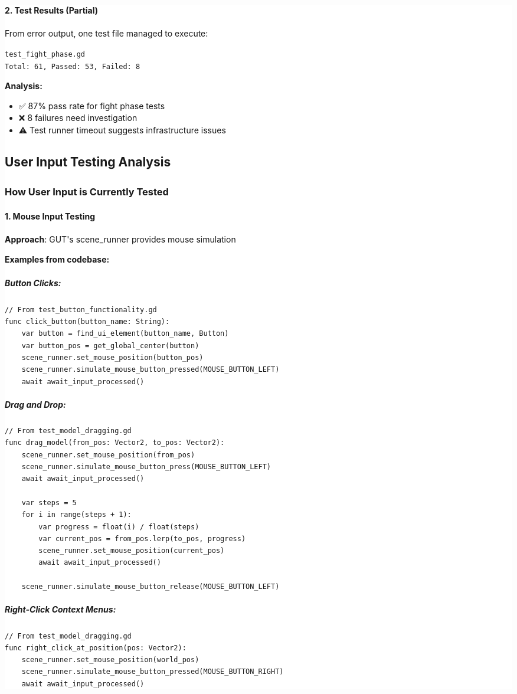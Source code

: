 #### 2. Test Results (Partial)

From error output, one test file managed to execute:
```
test_fight_phase.gd
Total: 61, Passed: 53, Failed: 8
```

**Analysis:**
- ✅ 87% pass rate for fight phase tests
- ❌ 8 failures need investigation
- ⚠️ Test runner timeout suggests infrastructure issues

## User Input Testing Analysis

### How User Input is Currently Tested

#### 1. Mouse Input Testing

**Approach**: GUT's scene_runner provides mouse simulation

**Examples from codebase:**

##### Button Clicks:
```gdscript
// From test_button_functionality.gd
func click_button(button_name: String):
    var button = find_ui_element(button_name, Button)
    var button_pos = get_global_center(button)
    scene_runner.set_mouse_position(button_pos)
    scene_runner.simulate_mouse_button_pressed(MOUSE_BUTTON_LEFT)
    await await_input_processed()
```

##### Drag and Drop:
```gdscript
// From test_model_dragging.gd
func drag_model(from_pos: Vector2, to_pos: Vector2):
    scene_runner.set_mouse_position(from_pos)
    scene_runner.simulate_mouse_button_press(MOUSE_BUTTON_LEFT)
    await await_input_processed()

    var steps = 5
    for i in range(steps + 1):
        var progress = float(i) / float(steps)
        var current_pos = from_pos.lerp(to_pos, progress)
        scene_runner.set_mouse_position(current_pos)
        await await_input_processed()

    scene_runner.simulate_mouse_button_release(MOUSE_BUTTON_LEFT)
```

##### Right-Click Context Menus:
```gdscript
// From test_model_dragging.gd
func right_click_at_position(pos: Vector2):
    scene_runner.set_mouse_position(world_pos)
    scene_runner.simulate_mouse_button_pressed(MOUSE_BUTTON_RIGHT)
    await await_input_processed()
```
